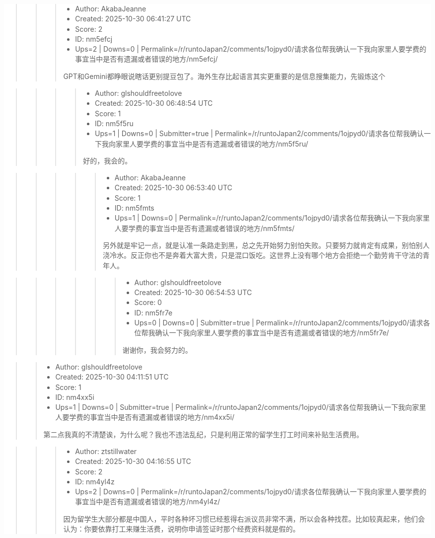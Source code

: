 >>> - Author: AkabaJeanne
>>> - Created: 2025-10-30 06:41:27 UTC
>>> - Score: 2
>>> - ID: nm5efcj
>>> - Ups=2 | Downs=0 | Permalink=/r/runtoJapan2/comments/1ojpyd0/请求各位帮我确认一下我向家里人要学费的事宜当中是否有遗漏或者错误的地方/nm5efcj/
>>>
>>> GPT和Gemini都睁眼说瞎话更别提豆包了。海外生存比起语言其实更重要的是信息搜集能力，先锻炼这个

>>>> - Author: glshouldfreetolove
>>>> - Created: 2025-10-30 06:48:54 UTC
>>>> - Score: 1
>>>> - ID: nm5f5ru
>>>> - Ups=1 | Downs=0 | Submitter=true | Permalink=/r/runtoJapan2/comments/1ojpyd0/请求各位帮我确认一下我向家里人要学费的事宜当中是否有遗漏或者错误的地方/nm5f5ru/
>>>>
>>>> 好的，我会的。

>>>>> - Author: AkabaJeanne
>>>>> - Created: 2025-10-30 06:53:40 UTC
>>>>> - Score: 1
>>>>> - ID: nm5fmts
>>>>> - Ups=1 | Downs=0 | Permalink=/r/runtoJapan2/comments/1ojpyd0/请求各位帮我确认一下我向家里人要学费的事宜当中是否有遗漏或者错误的地方/nm5fmts/
>>>>>
>>>>> 另外就是牢记一点，就是认准一条路走到黑，总之先开始努力别怕失败。只要努力就肯定有成果，别怕别人浇冷水。反正你也不是奔着大富大贵，只是混口饭吃。这世界上没有哪个地方会拒绝一个勤劳肯干守法的青年人。

>>>>>> - Author: glshouldfreetolove
>>>>>> - Created: 2025-10-30 06:54:53 UTC
>>>>>> - Score: 0
>>>>>> - ID: nm5fr7e
>>>>>> - Ups=0 | Downs=0 | Submitter=true | Permalink=/r/runtoJapan2/comments/1ojpyd0/请求各位帮我确认一下我向家里人要学费的事宜当中是否有遗漏或者错误的地方/nm5fr7e/
>>>>>>
>>>>>> 谢谢你，我会努力的。

>> - Author: glshouldfreetolove
>> - Created: 2025-10-30 04:11:51 UTC
>> - Score: 1
>> - ID: nm4xx5i
>> - Ups=1 | Downs=0 | Submitter=true | Permalink=/r/runtoJapan2/comments/1ojpyd0/请求各位帮我确认一下我向家里人要学费的事宜当中是否有遗漏或者错误的地方/nm4xx5i/
>>
>> 第二点我真的不清楚诶，为什么呢？我也不违法乱纪，只是利用正常的留学生打工时间来补贴生活费用。

>>> - Author: ztstillwater
>>> - Created: 2025-10-30 04:16:55 UTC
>>> - Score: 2
>>> - ID: nm4yl4z
>>> - Ups=2 | Downs=0 | Permalink=/r/runtoJapan2/comments/1ojpyd0/请求各位帮我确认一下我向家里人要学费的事宜当中是否有遗漏或者错误的地方/nm4yl4z/
>>>
>>> 因为留学生大部分都是中国人，平时各种坏习惯已经惹得右派议员非常不满，所以会各种找茬。比如较真起来，他们会认为：你要依靠打工来赚生活费，说明你申请签证时那个经费资料就是假的。
